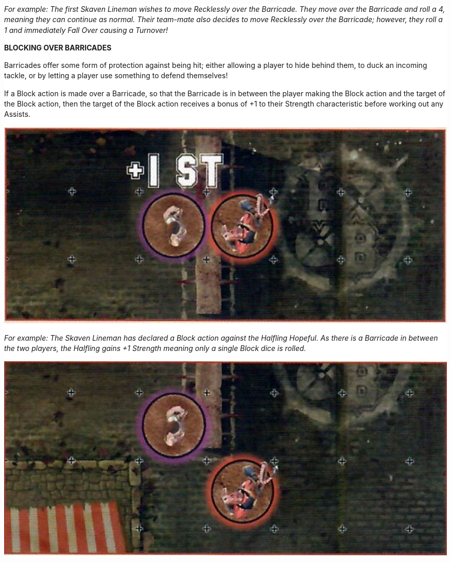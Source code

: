 *For example: The first Skaven Lineman wishes to move Recklessly over the Barricade. They move over the Barricade and roll a 4, meaning they can continue as normal. Their team-mate also decides to move Recklessly over the Barricade; however, they roll a 1 and immediately Fall Over causing a Turnover!*

**BLOCKING OVER BARRICADES**

Barricades offer some form of protection against being hit; either allowing a player to hide behind them, to duck an incoming tackle, or by letting a player use something to defend themselves!

If a Block action is made over a Barricade, so that the Barricade is in between the player making the Block action and the target of the Block action, then the target of the Block action receives a bonus of +1 to their Strength characteristic before working out any Assists.

![](../media/gutter_bowl/barricade_blocking_1.jpg)

*For example: The Skaven Lineman has declared a Block action against the Halfling Hopeful. As there is a Barricade in between the two players, the Halfling gains +1 Strength meaning only a single Block dice is rolled.*

![](../media/gutter_bowl/barricade_blocking_2.jpg)
